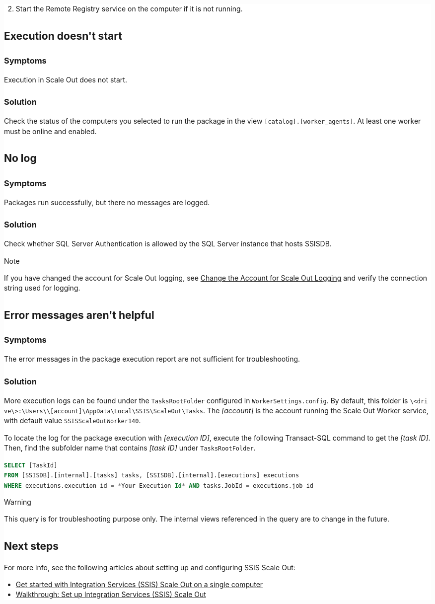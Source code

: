 2.  Start the Remote Registry service on the computer if it is not running.

## Execution doesn't start

### Symptoms
Execution in Scale Out does not start.

### Solution

Check the status of the computers you selected to run the package in the view `[catalog].[worker_agents]`. At least one worker must be online and enabled.

## No log

### Symptoms 
Packages run successfully, but there no messages are logged.

### Solution

Check whether SQL Server Authentication is allowed by the SQL Server instance that hosts SSISDB.

> [!NOTE]  
> If you have changed the account for Scale Out logging, see [Change the Account for Scale Out Logging](change-logdb-account.md) and verify the connection string used for logging.

## Error messages aren't helpful

### Symptoms
The error messages in the package execution report are not sufficient for troubleshooting.

### Solution
More execution logs can be found under the `TasksRootFolder` configured in `WorkerSettings.config`. By default, this folder is `\<drive\>:\Users\\[account]\AppData\Local\SSIS\ScaleOut\Tasks`. The *[account]* is the account running the Scale Out Worker service, with default value `SSISScaleOutWorker140`.

To locate the log for the package execution with *[execution ID]*, execute the following Transact-SQL command to get the *[task ID]*. Then, find the subfolder name that contains *[task ID]* under `TasksRootFolder`.

```sql
SELECT [TaskId]
FROM [SSISDB].[internal].[tasks] tasks, [SSISDB].[internal].[executions] executions 
WHERE executions.execution_id = *Your Execution Id* AND tasks.JobId = executions.job_id
```

> [!WARNING]
> This query is for troubleshooting purpose only. The internal views referenced in the query are to change in the future. 

## Next steps
For more info, see the following articles about setting up and configuring SSIS Scale Out:
-   [Get started with Integration Services (SSIS) Scale Out on a single computer](get-started-with-ssis-scale-out-onebox.md)
-   [Walkthrough: Set up Integration Services (SSIS) Scale Out](walkthrough-set-up-integration-services-scale-out.md)
